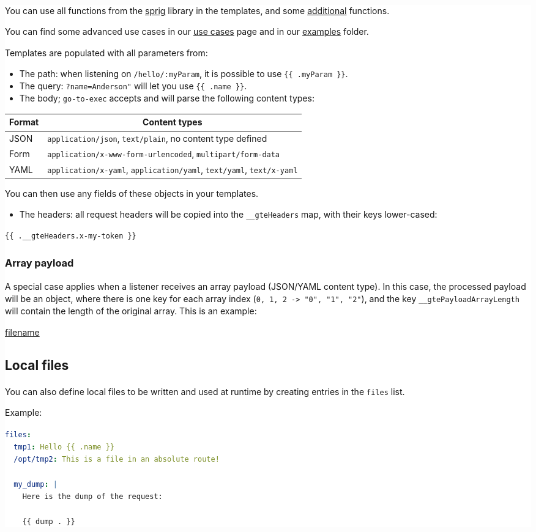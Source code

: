 You can use all functions from the [sprig](https://github.com/Masterminds/sprig) library in the templates, and
some [additional](/template-functions.md) functions.

You can find some advanced use cases in our [use cases](/use-cases) page and in
our [examples](https://github.com/cmaster11/go-to-exec/tree/main/examples) folder.

Templates are populated with all parameters from:

* The path: when listening on `/hello/:myParam`, it is possible to use `{{ .myParam }}`.
* The query: `?name=Anderson"` will let you use `{{ .name }}`.
* The body; `go-to-exec` accepts and will parse the following content types:

| Format | Content types |
| --- | --- |
| JSON | `application/json`, `text/plain`, no content type defined |
| Form | `application/x-www-form-urlencoded`, `multipart/form-data` |
| YAML | `application/x-yaml`, `application/yaml`, `text/yaml`, `text/x-yaml` |

You can then use any fields of these objects in your templates.

* The headers: all request headers will be copied into the `__gteHeaders` map, with their keys lower-cased:

```
{{ .__gteHeaders.x-my-token }}
```

### Array payload

A special case applies when a listener receives an array payload (JSON/YAML content type). In this case, the processed
payload will be an object, where there is one key for each array index (`0, 1, 2 -> "0", "1", "2"`), and the
key `__gtePayloadArrayLength` will contain the length of the original array. This is an example:

[filename](../examples/config.simple.array.yaml ':include :type=code')

## Local files

You can also define local files to be written and used at runtime by creating entries in the `files` list.

Example:

```yaml
files:
  tmp1: Hello {{ .name }}
  /opt/tmp2: This is a file in an absolute route!

  my_dump: |
    Here is the dump of the request:

    {{ dump . }}
```
